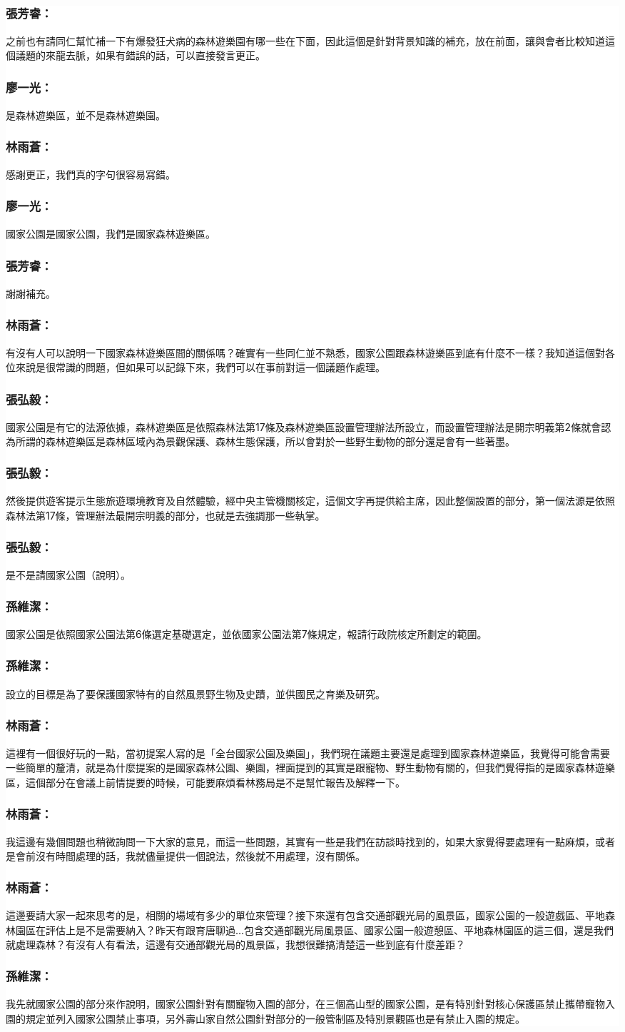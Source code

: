 ### 張芳睿：
之前也有請同仁幫忙補一下有爆發狂犬病的森林遊樂園有哪一些在下面，因此這個是針對背景知識的補充，放在前面，讓與會者比較知道這個議題的來龍去脈，如果有錯誤的話，可以直接發言更正。

### 廖一光：
是森林遊樂區，並不是森林遊樂園。

### 林雨蒼：
感謝更正，我們真的字句很容易寫錯。

### 廖一光：
國家公園是國家公園，我們是國家森林遊樂區。

### 張芳睿：
謝謝補充。

### 林雨蒼：
有沒有人可以說明一下國家森林遊樂區間的關係嗎？確實有一些同仁並不熟悉，國家公園跟森林遊樂區到底有什麼不一樣？我知道這個對各位來說是很常識的問題，但如果可以記錄下來，我們可以在事前對這一個議題作處理。

### 張弘毅：
國家公園是有它的法源依據，森林遊樂區是依照森林法第17條及森林遊樂區設置管理辦法所設立，而設置管理辦法是開宗明義第2條就會認為所謂的森林遊樂區是森林區域內為景觀保護、森林生態保護，所以會對於一些野生動物的部分還是會有一些著墨。

### 張弘毅：
然後提供遊客提示生態旅遊環境教育及自然體驗，經中央主管機關核定，這個文字再提供給主席，因此整個設置的部分，第一個法源是依照森林法第17條，管理辦法最開宗明義的部分，也就是去強調那一些執掌。

### 張弘毅：
是不是請國家公園（說明）。

### 孫維潔：
國家公園是依照國家公園法第6條選定基礎選定，並依國家公園法第7條規定，報請行政院核定所劃定的範圍。

### 孫維潔：
設立的目標是為了要保護國家特有的自然風景野生物及史蹟，並供國民之育樂及研究。

### 林雨蒼：
這裡有一個很好玩的一點，當初提案人寫的是「全台國家公園及樂園」，我們現在議題主要還是處理到國家森林遊樂區，我覺得可能會需要一些簡單的釐清，就是為什麼提案的是國家森林公園、樂園，裡面提到的其實是跟寵物、野生動物有關的，但我們覺得指的是國家森林遊樂區，這個部分在會議上前情提要的時候，可能要麻煩看林務局是不是幫忙報告及解釋一下。

### 林雨蒼：
我這邊有幾個問題也稍微詢問一下大家的意見，而這一些問題，其實有一些是我們在訪談時找到的，如果大家覺得要處理有一點麻煩，或者是會前沒有時間處理的話，我就儘量提供一個說法，然後就不用處理，沒有關係。

### 林雨蒼：
這邊要請大家一起來思考的是，相關的場域有多少的單位來管理？接下來還有包含交通部觀光局的風景區，國家公園的一般遊戲區、平地森林園區在評估上是不是需要納入？昨天有跟育唐聊過…包含交通部觀光局風景區、國家公園一般遊憩區、平地森林園區的這三個，還是我們就處理森林？有沒有人有看法，這邊有交通部觀光局的風景區，我想很難搞清楚這一些到底有什麼差距？

### 孫維潔：
我先就國家公園的部分來作說明，國家公園針對有關寵物入園的部分，在三個高山型的國家公園，是有特別針對核心保護區禁止攜帶寵物入園的規定並列入國家公園禁止事項，另外壽山家自然公園針對部分的一般管制區及特別景觀區也是有禁止入園的規定。
